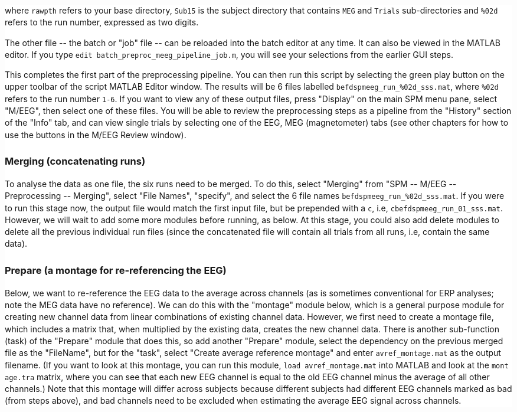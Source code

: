 where `rawpth` refers to your base directory, `Sub15` is the subject
directory that contains `MEG` and `Trials` sub-directories and `%02d` refers to
the run number, expressed as two digits.

The other file -- the batch or "job" file -- can be reloaded into the
batch editor at any time. It can also be viewed in the MATLAB editor. If
you type `edit batch_preproc_meeg_pipeline_job.m`, you will see your
selections from the earlier GUI steps. 

This completes the first part of the preprocessing pipeline. You can
then run this script by selecting the green play button on the upper
toolbar of the script MATLAB Editor window. The results will be 6 files
labelled `befdspmeeg_run_%02d_sss.mat`, where `%02d` refers to the run
number `1-6`. If you want to view any of these output files, press
"Display" on the main SPM menu pane, select "M/EEG", then select one of
these files. You will be able to review the preprocessing steps as a
pipeline from the "History" section of the "Info" tab, and can view
single trials by selecting one of the EEG, MEG (magnetometer) tabs
(see other chapters for how to use the buttons in the
M/EEG Review window).

### Merging (concatenating runs)

To analyse the data as one file, the six runs need to be merged. To do
this, select "Merging" from "SPM -- M/EEG -- Preprocessing -- Merging",
select "File Names", "specify", and select the 6 file names
`befdspmeeg_run_%02d_sss.mat`. If you were to run this stage now, the
output file would match the first input file, but be prepended with a
`c`, i.e, `cbefdspmeeg_run_01_sss.mat`. However, we will wait to add some
more modules before running, as below. At this stage, you could also add
delete modules to delete all the previous individual run files (since
the concatenated file will contain all trials from all runs, i.e,
contain the same data).

### Prepare (a montage for re-referencing the EEG)

Below, we want to re-reference the EEG data to the average across
channels (as is sometimes conventional for ERP analyses; note the MEG
data have no reference). We can do this with the "montage" module below,
which is a general purpose module for creating new channel data from
linear combinations of existing channel data. However, we first need to
create a montage file, which includes a matrix that, when multiplied by
the existing data, creates the new channel data. There is another
sub-function (task) of the "Prepare" module that does this, so add
another "Prepare" module, select the dependency on the previous merged
file as the "FileName", but for the "task", select "Create average
reference montage" and enter `avref_montage.mat` as the output filename.
(If you want to look at this montage, you can run this module,
`load avref_montage.mat` into MATLAB and look at the `montage.tra`
matrix, where you can see that each new EEG channel is equal to the old
EEG channel minus the average of all other channels.) Note that this
montage will differ across subjects because different subjects had
different EEG channels marked as bad (from steps above), and bad
channels need to be excluded when estimating the average EEG signal
across channels.
